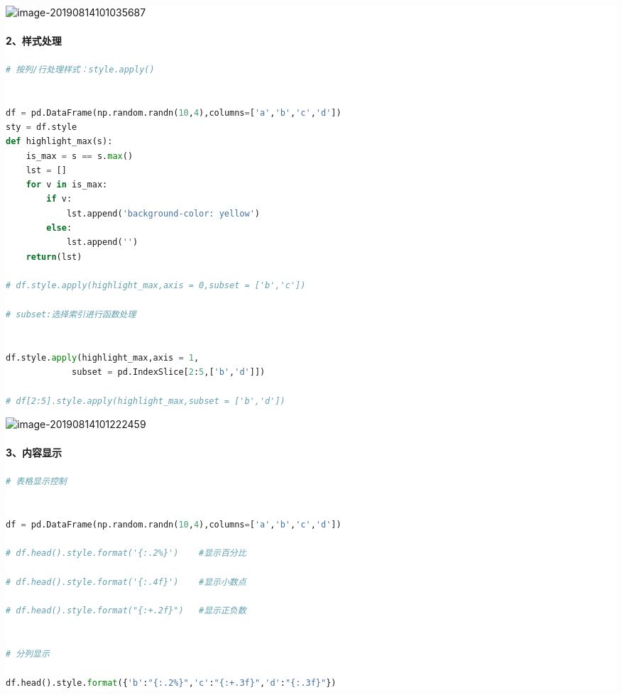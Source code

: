 
![image-20190814101035687](https://gitee.com/minzvv/blog_images/raw/master/matplotlib/image-20190814101035687.png)

#### 2、样式处理


```python
# 按列/行处理样式：style.apply()


df = pd.DataFrame(np.random.randn(10,4),columns=['a','b','c','d'])
sty = df.style
def highlight_max(s):
    is_max = s == s.max()
    lst = []
    for v in is_max:
        if v:
            lst.append('background-color: yellow')
        else:
            lst.append('')
    return(lst)

# df.style.apply(highlight_max,axis = 0,subset = ['b','c'])

# subset:选择索引进行函数处理


df.style.apply(highlight_max,axis = 1,
             subset = pd.IndexSlice[2:5,['b','d']])

# df[2:5].style.apply(highlight_max,subset = ['b','d'])
```

![image-20190814101222459](https://gitee.com/minzvv/blog_images/raw/master/matplotlib/image-20190814101222459.png)

#### 3、内容显示


```python
# 表格显示控制


df = pd.DataFrame(np.random.randn(10,4),columns=['a','b','c','d'])

# df.head().style.format('{:.2%}')    #显示百分比

# df.head().style.format('{:.4f}')    #显示小数点

# df.head().style.format("{:+.2f}")   #显示正负数


# 分列显示

df.head().style.format({'b':"{:.2%}",'c':"{:+.3f}",'d':"{:.3f}"})
```
